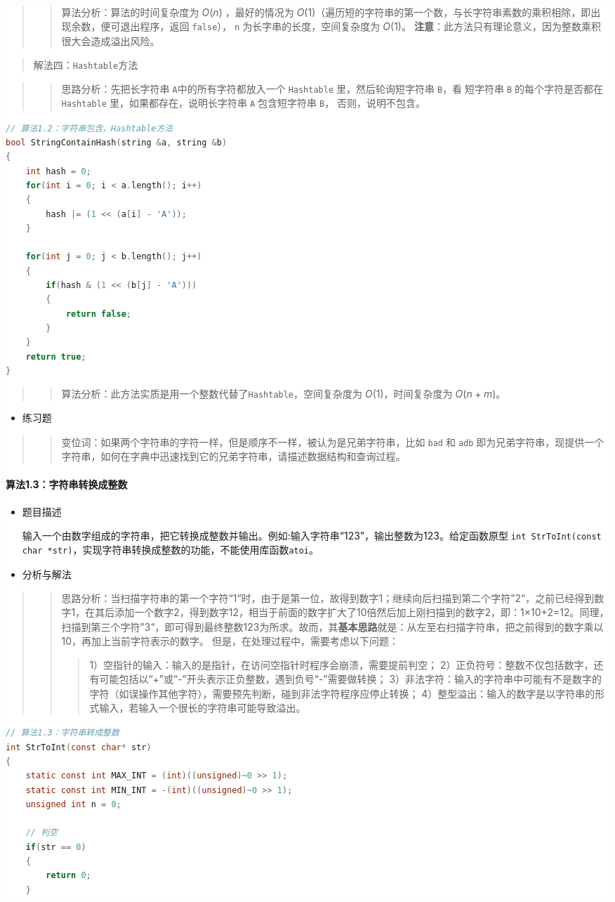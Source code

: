 >> 算法分析：算法的时间复杂度为 $O(n)$ ，最好的情况为 $O(1)$（遍历短的字符串的第一个数，与长字符串素数的乘积相除，即出现余数，便可退出程序，返回 `false`）， `n` 为长字串的长度，空间复杂度为 $O(1)$。
>> **注意**：此方法只有理论意义，因为整数乘积很大会造成溢出风险。

> 解法四：`Hashtable`方法

>> 思路分析：先把长字符串 `A`中的所有字符都放入一个 `Hashtable` 里，然后轮询短字符串 `B`，看
短字符串 `B` 的每个字符是否都在 `Hashtable` 里，如果都存在，说明长字符串 `A` 包含短字符串 `B`，
否则，说明不包含。

```c
// 算法1.2：字符串包含，Hashtable方法
bool StringContainHash(string &a, string &b)
{
	int hash = 0;
	for(int i = 0; i < a.length(); i++)
	{
		hash |= (1 << (a[i] - 'A'));
	}
	
	for(int j = 0; j < b.length(); j++)
	{
		if(hash & (1 << (b[j] - 'A')))
		{
			return false;
		}
	}
	return true;
}
```

>> 算法分析：此方法实质是用一个整数代替了`Hashtable`，空间复杂度为 $O(1)$，时间复杂度为 $O(n + m)$。

- 练习题

>> 变位词：如果两个字符串的字符一样，但是顺序不一样，被认为是兄弟字符串，比如 `bad` 和 `adb` 即为兄弟字符串，现提供一个字符串，如何在字典中迅速找到它的兄弟字符串，请描述数据结构和查询过程。

#### 算法1.3：字符串转换成整数

- 题目描述

	输入一个由数字组成的字符串，把它转换成整数并输出。例如:输入字符串“123”，输出整数为123。给定函数原型 `int StrToInt(const char *str)`，实现字符串转换成整数的功能，不能使用库函数`atoi`。

- 分析与解法

>> 思路分析：当扫描字符串的第一个字符“1“时，由于是第一位，故得到数字1；继续向后扫描到第二个字符”2“，之前已经得到数字1，在其后添加一个数字2，得到数字12，相当于前面的数字扩大了10倍然后加上刚扫描到的数字2，即：1×10+2=12。同理，扫描到第三个字符”3“，即可得到最终整数123为所求。故而，其**基本思路**就是：从左至右扫描字符串，把之前得到的数字乘以10，再加上当前字符表示的数字。 但是，在处理过程中，需要考虑以下问题：
>>> 1）空指针的输入：输入的是指针，在访问空指针时程序会崩溃，需要提前判空；
>>> 2）正负符号：整数不仅包括数字，还有可能包括以“+”或“-”开头表示正负整数，遇到负号“-”需要做转换；
>>> 3）非法字符：输入的字符串中可能有不是数字的字符（如误操作其他字符），需要预先判断，碰到非法字符程序应停止转换；
>>> 4）整型溢出：输入的数字是以字符串的形式输入，若输入一个很长的字符串可能导致溢出。

```c
// 算法1.3：字符串转成整数
int StrToInt(const char* str)
{
	static const int MAX_INT = (int)((unsigned)~0 >> 1);
	static const int MIN_INT = -(int)((unsigned)~0 >> 1);
	unsigned int n = 0;

	// 判空
	if(str == 0)
	{
		return 0;
	}

```